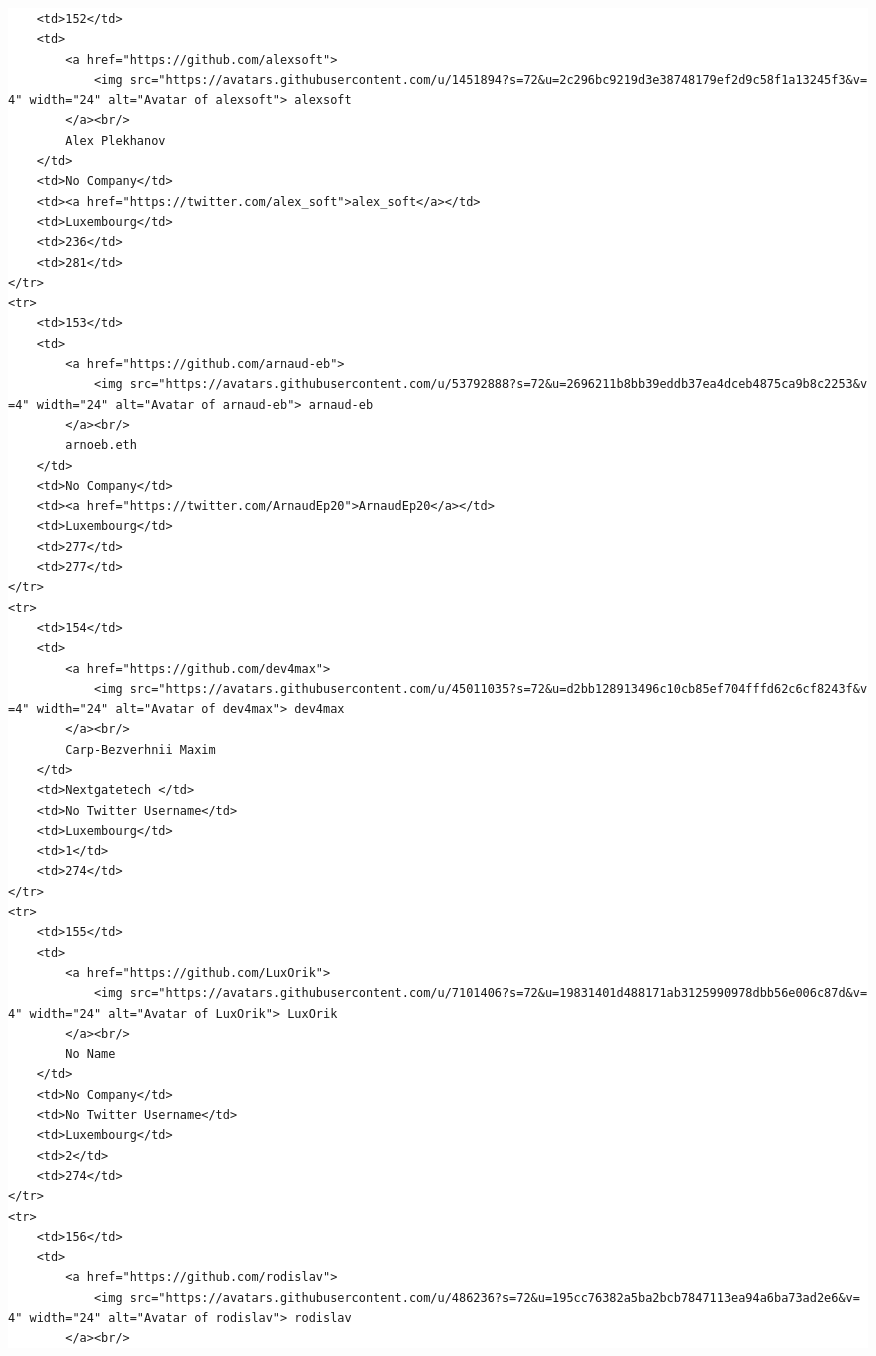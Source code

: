 		<td>152</td>
		<td>
			<a href="https://github.com/alexsoft">
				<img src="https://avatars.githubusercontent.com/u/1451894?s=72&u=2c296bc9219d3e38748179ef2d9c58f1a13245f3&v=4" width="24" alt="Avatar of alexsoft"> alexsoft
			</a><br/>
			Alex Plekhanov
		</td>
		<td>No Company</td>
		<td><a href="https://twitter.com/alex_soft">alex_soft</a></td>
		<td>Luxembourg</td>
		<td>236</td>
		<td>281</td>
	</tr>
	<tr>
		<td>153</td>
		<td>
			<a href="https://github.com/arnaud-eb">
				<img src="https://avatars.githubusercontent.com/u/53792888?s=72&u=2696211b8bb39eddb37ea4dceb4875ca9b8c2253&v=4" width="24" alt="Avatar of arnaud-eb"> arnaud-eb
			</a><br/>
			arnoeb.eth
		</td>
		<td>No Company</td>
		<td><a href="https://twitter.com/ArnaudEp20">ArnaudEp20</a></td>
		<td>Luxembourg</td>
		<td>277</td>
		<td>277</td>
	</tr>
	<tr>
		<td>154</td>
		<td>
			<a href="https://github.com/dev4max">
				<img src="https://avatars.githubusercontent.com/u/45011035?s=72&u=d2bb128913496c10cb85ef704fffd62c6cf8243f&v=4" width="24" alt="Avatar of dev4max"> dev4max
			</a><br/>
			Carp-Bezverhnii Maxim
		</td>
		<td>Nextgatetech </td>
		<td>No Twitter Username</td>
		<td>Luxembourg</td>
		<td>1</td>
		<td>274</td>
	</tr>
	<tr>
		<td>155</td>
		<td>
			<a href="https://github.com/LuxOrik">
				<img src="https://avatars.githubusercontent.com/u/7101406?s=72&u=19831401d488171ab3125990978dbb56e006c87d&v=4" width="24" alt="Avatar of LuxOrik"> LuxOrik
			</a><br/>
			No Name
		</td>
		<td>No Company</td>
		<td>No Twitter Username</td>
		<td>Luxembourg</td>
		<td>2</td>
		<td>274</td>
	</tr>
	<tr>
		<td>156</td>
		<td>
			<a href="https://github.com/rodislav">
				<img src="https://avatars.githubusercontent.com/u/486236?s=72&u=195cc76382a5ba2bcb7847113ea94a6ba73ad2e6&v=4" width="24" alt="Avatar of rodislav"> rodislav
			</a><br/>